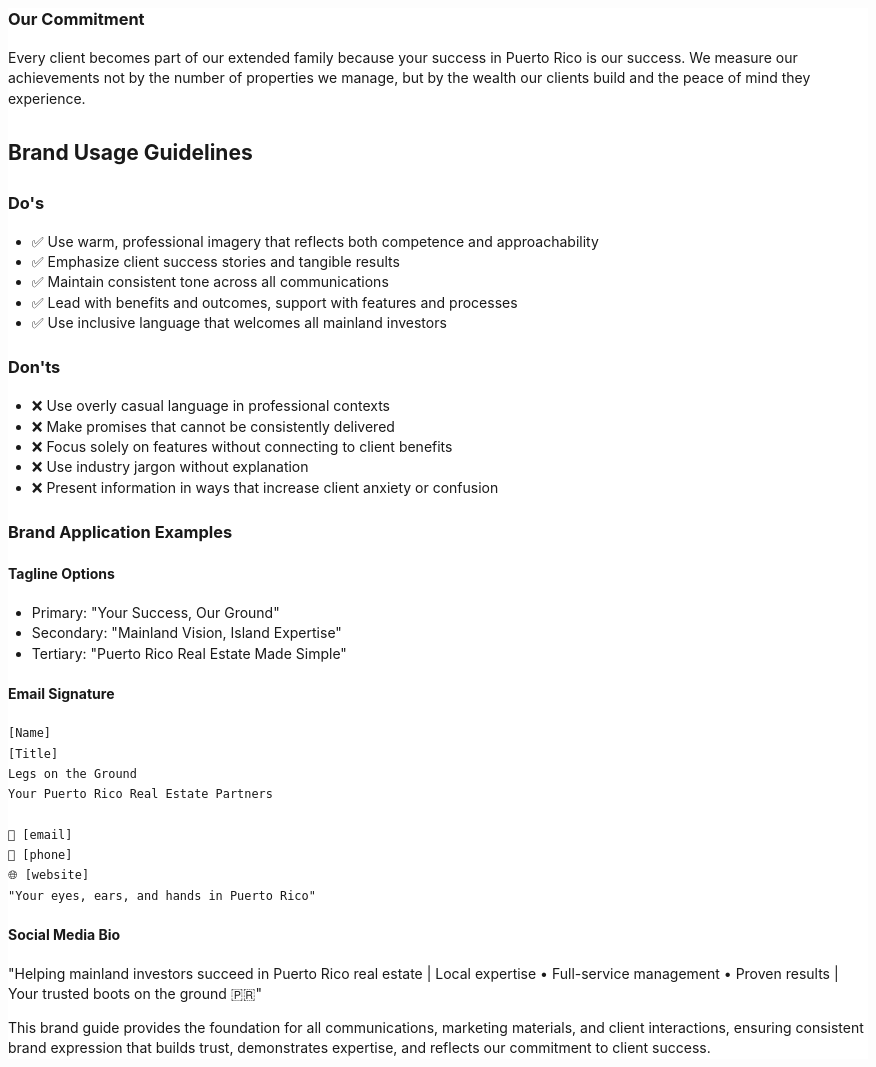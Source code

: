 ### Our Commitment
Every client becomes part of our extended family because your success in Puerto Rico is our success. We measure our achievements not by the number of properties we manage, but by the wealth our clients build and the peace of mind they experience.

## Brand Usage Guidelines

### Do's
- ✅ Use warm, professional imagery that reflects both competence and approachability
- ✅ Emphasize client success stories and tangible results
- ✅ Maintain consistent tone across all communications
- ✅ Lead with benefits and outcomes, support with features and processes
- ✅ Use inclusive language that welcomes all mainland investors

### Don'ts
- ❌ Use overly casual language in professional contexts
- ❌ Make promises that cannot be consistently delivered
- ❌ Focus solely on features without connecting to client benefits
- ❌ Use industry jargon without explanation
- ❌ Present information in ways that increase client anxiety or confusion

### Brand Application Examples

#### Tagline Options
- Primary: "Your Success, Our Ground"
- Secondary: "Mainland Vision, Island Expertise"
- Tertiary: "Puerto Rico Real Estate Made Simple"

#### Email Signature
```
[Name]
[Title]
Legs on the Ground
Your Puerto Rico Real Estate Partners

📧 [email]
📱 [phone]
🌐 [website]
"Your eyes, ears, and hands in Puerto Rico"
```

#### Social Media Bio
"Helping mainland investors succeed in Puerto Rico real estate | Local expertise • Full-service management • Proven results | Your trusted boots on the ground 🇵🇷"

This brand guide provides the foundation for all communications, marketing materials, and client interactions, ensuring consistent brand expression that builds trust, demonstrates expertise, and reflects our commitment to client success.

